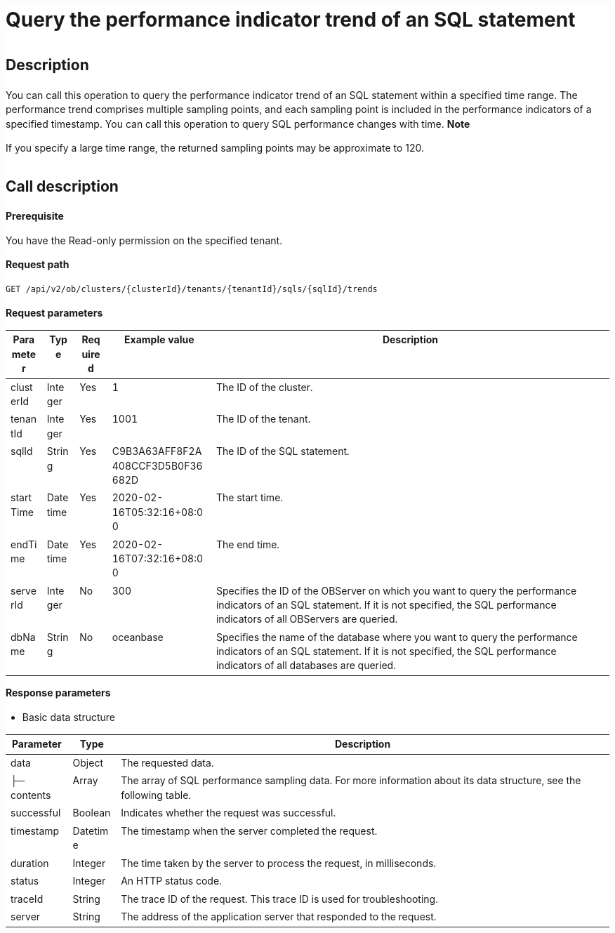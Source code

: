 Query the performance indicator trend of an SQL statement
==============================================================================

**Description**
------------------------------------

You can call this operation to query the performance indicator trend of an SQL statement within a specified time range. The performance trend comprises multiple sampling points, and each sampling point is included in the performance indicators of a specified timestamp. You can call this operation to query SQL performance changes with time.
**Note**

If you specify a large time range, the returned sampling points may be approximate to 120.

**Call description**
-----------------------------------------

**Prerequisite**

You have the Read-only permission on the specified tenant.

**Request path**

`GET /api/v2/ob/clusters/{clusterId}/tenants/{tenantId}/sqls/{sqlId}/trends`

**Request parameters**

| Parameter |   Type   | Required |          Example value           |                                                                                           Description                                                                                            |
|-----------|----------|----------|----------------------------------|--------------------------------------------------------------------------------------------------------------------------------------------------------------------------------------------------|
| clusterId | Integer  | Yes      | 1                                | The ID of the cluster.                                                                                                                                                                           |
| tenantId  | Integer  | Yes      | 1001                             | The ID of the tenant.                                                                                                                                                                            |
| sqlId     | String   | Yes      | C9B3A63AFF8F2A408CCF3D5B0F36682D | The ID of the SQL statement.                                                                                                                                                                     |
| startTime | Datetime | Yes      | 2020-02-16T05:32:16+08:00        | The start time.                                                                                                                                                                                  |
| endTime   | Datetime | Yes      | 2020-02-16T07:32:16+08:00        | The end time.                                                                                                                                                                                    |
| serverId  | Integer  | No       | 300                              | Specifies the ID of the OBServer on which you want to query the performance indicators of an SQL statement. If it is not specified, the SQL performance indicators of all OBServers are queried. |
| dbName    | String   | No       | oceanbase                        | Specifies the name of the database where you want to query the performance indicators of an SQL statement. If it is not specified, the SQL performance indicators of all databases are queried.  |

**Response parameters**

* Basic data structure

|  Parameter  |   Type   |                                                     Description                                                     |
|-------------|----------|---------------------------------------------------------------------------------------------------------------------|
| data        | Object   | The requested data.                                                                                                 |
| ├─ contents | Array    | The array of SQL performance sampling data. For more information about its data structure, see the following table. |
| successful  | Boolean  | Indicates whether the request was successful.                                                                       |
| timestamp   | Datetime | The timestamp when the server completed the request.                                                                |
| duration    | Integer  | The time taken by the server to process the request, in milliseconds.                                               |
| status      | Integer  | An HTTP status code.                                                                                                |
| traceId     | String   | The trace ID of the request. This trace ID is used for troubleshooting.                                             |
| server      | String   | The address of the application server that responded to the request.                                                |

